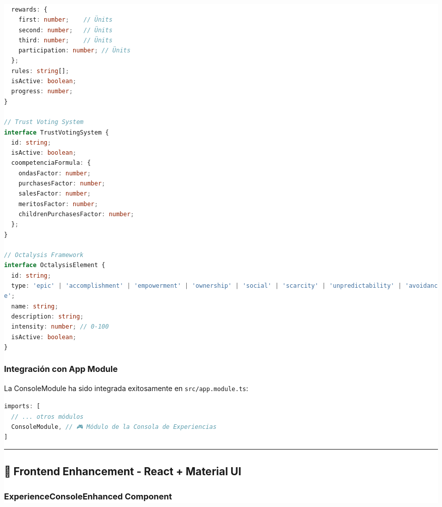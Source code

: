 ```typescript
  rewards: {
    first: number;    // Ünits
    second: number;   // Ünits
    third: number;    // Ünits
    participation: number; // Ünits
  };
  rules: string[];
  isActive: boolean;
  progress: number;
}

// Trust Voting System
interface TrustVotingSystem {
  id: string;
  isActive: boolean;
  coompetenciaFormula: {
    ondasFactor: number;
    purchasesFactor: number;
    salesFactor: number;
    meritosFactor: number;
    childrenPurchasesFactor: number;
  };
}

// Octalysis Framework
interface OctalysisElement {
  id: string;
  type: 'epic' | 'accomplishment' | 'empowerment' | 'ownership' | 'social' | 'scarcity' | 'unpredictability' | 'avoidance';
  name: string;
  description: string;
  intensity: number; // 0-100
  isActive: boolean;
}
```

### **Integración con App Module**

La ConsoleModule ha sido integrada exitosamente en `src/app.module.ts`:

```typescript
imports: [
  // ... otros módulos
  ConsoleModule, // 🎮 Módulo de la Consola de Experiencias
]
```

---

## 🎨 **Frontend Enhancement - React + Material UI**

### **ExperienceConsoleEnhanced Component**
